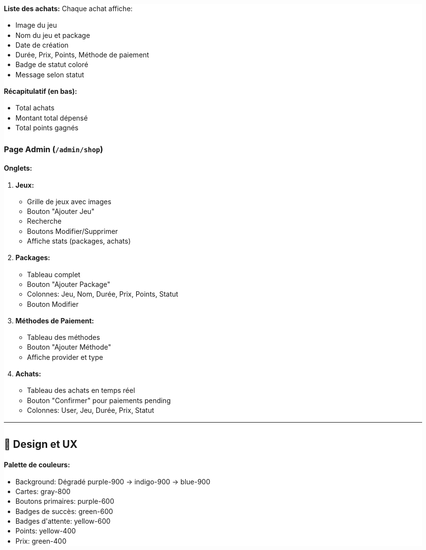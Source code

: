 **Liste des achats:**
Chaque achat affiche:
- Image du jeu
- Nom du jeu et package
- Date de création
- Durée, Prix, Points, Méthode de paiement
- Badge de statut coloré
- Message selon statut

**Récapitulatif (en bas):**
- Total achats
- Montant total dépensé
- Total points gagnés

### Page Admin (`/admin/shop`)

**Onglets:**

1. **Jeux:**
   - Grille de jeux avec images
   - Bouton "Ajouter Jeu"
   - Recherche
   - Boutons Modifier/Supprimer
   - Affiche stats (packages, achats)

2. **Packages:**
   - Tableau complet
   - Bouton "Ajouter Package"
   - Colonnes: Jeu, Nom, Durée, Prix, Points, Statut
   - Bouton Modifier

3. **Méthodes de Paiement:**
   - Tableau des méthodes
   - Bouton "Ajouter Méthode"
   - Affiche provider et type

4. **Achats:**
   - Tableau des achats en temps réel
   - Bouton "Confirmer" pour paiements pending
   - Colonnes: User, Jeu, Durée, Prix, Statut

---

## 🎨 Design et UX

**Palette de couleurs:**
- Background: Dégradé purple-900 → indigo-900 → blue-900
- Cartes: gray-800
- Boutons primaires: purple-600
- Badges de succès: green-600
- Badges d'attente: yellow-600
- Points: yellow-400
- Prix: green-400

